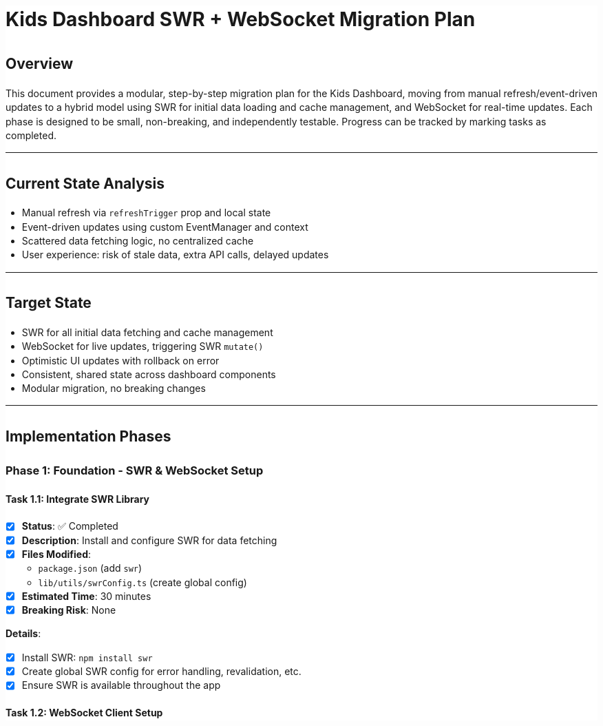 # Kids Dashboard SWR + WebSocket Migration Plan

## Overview

This document provides a modular, step-by-step migration plan for the Kids Dashboard, moving from manual refresh/event-driven updates to a hybrid model using SWR for initial data loading and cache management, and WebSocket for real-time updates. Each phase is designed to be small, non-breaking, and independently testable. Progress can be tracked by marking tasks as completed.

---

## Current State Analysis

- Manual refresh via `refreshTrigger` prop and local state
- Event-driven updates using custom EventManager and context
- Scattered data fetching logic, no centralized cache
- User experience: risk of stale data, extra API calls, delayed updates

---

## Target State

- SWR for all initial data fetching and cache management
- WebSocket for live updates, triggering SWR `mutate()`
- Optimistic UI updates with rollback on error
- Consistent, shared state across dashboard components
- Modular migration, no breaking changes

---

## Implementation Phases

### Phase 1: Foundation - SWR & WebSocket Setup

#### Task 1.1: Integrate SWR Library

- [x] **Status**: ✅ Completed
- [x] **Description**: Install and configure SWR for data fetching
- [x] **Files Modified**:
  - `package.json` (add `swr`)
  - `lib/utils/swrConfig.ts` (create global config)
- [x] **Estimated Time**: 30 minutes
- [x] **Breaking Risk**: None

**Details**:

- [x] Install SWR: `npm install swr`
- [x] Create global SWR config for error handling, revalidation, etc.
- [x] Ensure SWR is available throughout the app

#### Task 1.2: WebSocket Client Setup
